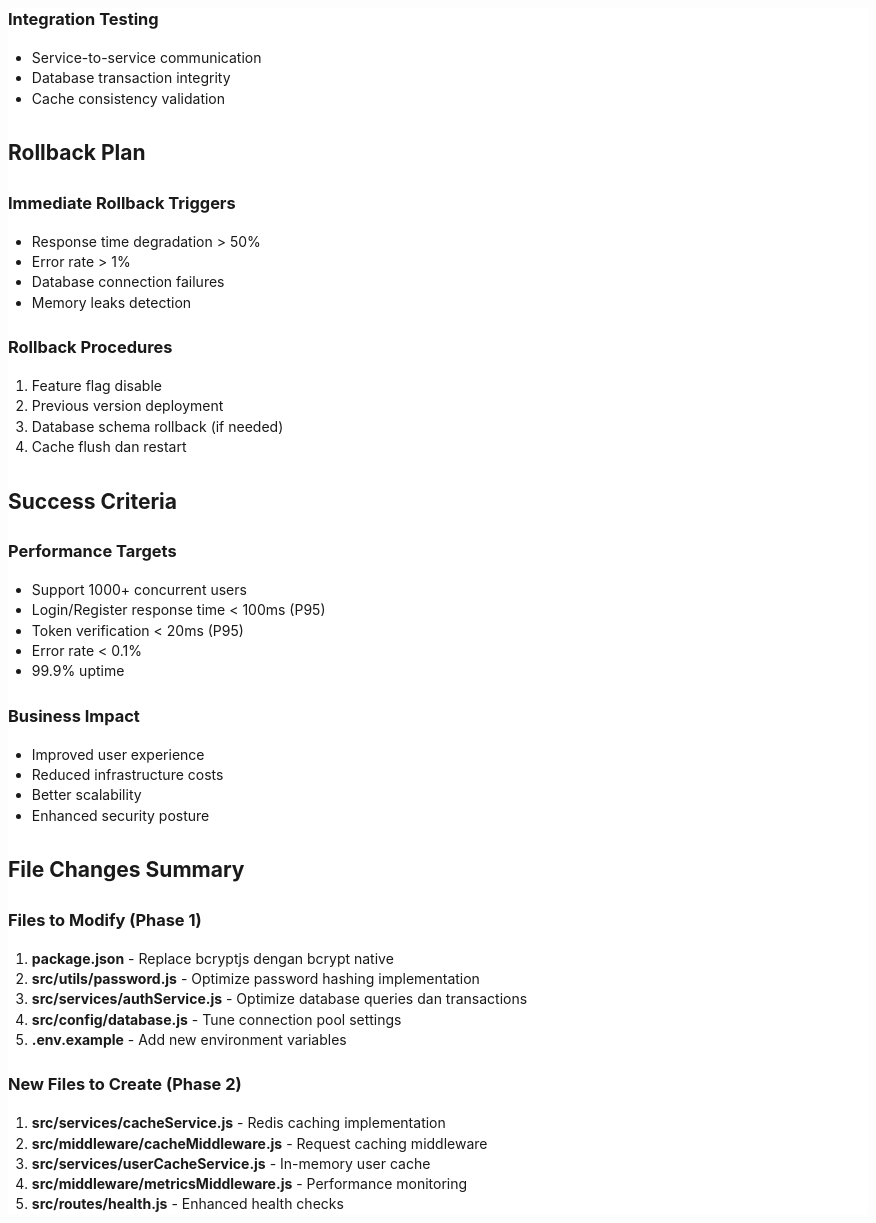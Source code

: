 ### Integration Testing
- Service-to-service communication
- Database transaction integrity
- Cache consistency validation

## Rollback Plan

### Immediate Rollback Triggers
- Response time degradation > 50%
- Error rate > 1%
- Database connection failures
- Memory leaks detection

### Rollback Procedures
1. Feature flag disable
2. Previous version deployment
3. Database schema rollback (if needed)
4. Cache flush dan restart

## Success Criteria

### Performance Targets
- Support 1000+ concurrent users
- Login/Register response time < 100ms (P95)
- Token verification < 20ms (P95)
- Error rate < 0.1%
- 99.9% uptime

### Business Impact
- Improved user experience
- Reduced infrastructure costs
- Better scalability
- Enhanced security posture

## File Changes Summary

### Files to Modify (Phase 1)
1. **package.json** - Replace bcryptjs dengan bcrypt native
2. **src/utils/password.js** - Optimize password hashing implementation
3. **src/services/authService.js** - Optimize database queries dan transactions
4. **src/config/database.js** - Tune connection pool settings
5. **.env.example** - Add new environment variables

### New Files to Create (Phase 2)
1. **src/services/cacheService.js** - Redis caching implementation
2. **src/middleware/cacheMiddleware.js** - Request caching middleware
3. **src/services/userCacheService.js** - In-memory user cache
4. **src/middleware/metricsMiddleware.js** - Performance monitoring
5. **src/routes/health.js** - Enhanced health checks
